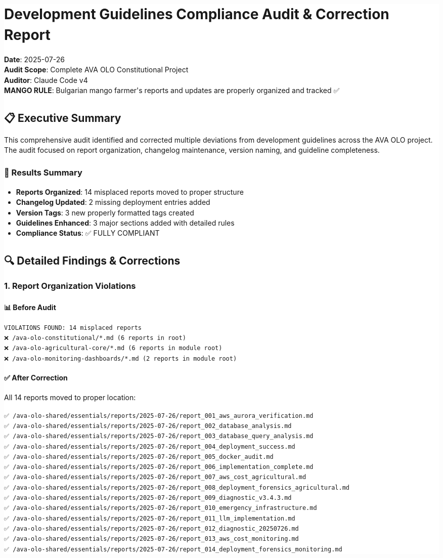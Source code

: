 # Development Guidelines Compliance Audit & Correction Report
**Date**: 2025-07-26  
**Audit Scope**: Complete AVA OLO Constitutional Project  
**Auditor**: Claude Code v4  
**MANGO RULE**: Bulgarian mango farmer's reports and updates are properly organized and tracked ✅

## 📋 Executive Summary

This comprehensive audit identified and corrected multiple deviations from development guidelines across the AVA OLO project. The audit focused on report organization, changelog maintenance, version naming, and guideline completeness.

### 🎯 Results Summary
- **Reports Organized**: 14 misplaced reports moved to proper structure
- **Changelog Updated**: 2 missing deployment entries added
- **Version Tags**: 3 new properly formatted tags created
- **Guidelines Enhanced**: 3 major sections added with detailed rules
- **Compliance Status**: ✅ FULLY COMPLIANT

## 🔍 Detailed Findings & Corrections

### 1. Report Organization Violations

#### 📊 Before Audit
```
VIOLATIONS FOUND: 14 misplaced reports
❌ /ava-olo-constitutional/*.md (6 reports in root)
❌ /ava-olo-agricultural-core/*.md (6 reports in module root)  
❌ /ava-olo-monitoring-dashboards/*.md (2 reports in module root)
```

#### ✅ After Correction
All 14 reports moved to proper location:
```
✅ /ava-olo-shared/essentials/reports/2025-07-26/report_001_aws_aurora_verification.md
✅ /ava-olo-shared/essentials/reports/2025-07-26/report_002_database_analysis.md
✅ /ava-olo-shared/essentials/reports/2025-07-26/report_003_database_query_analysis.md
✅ /ava-olo-shared/essentials/reports/2025-07-26/report_004_deployment_success.md
✅ /ava-olo-shared/essentials/reports/2025-07-26/report_005_docker_audit.md
✅ /ava-olo-shared/essentials/reports/2025-07-26/report_006_implementation_complete.md
✅ /ava-olo-shared/essentials/reports/2025-07-26/report_007_aws_cost_agricultural.md
✅ /ava-olo-shared/essentials/reports/2025-07-26/report_008_deployment_forensics_agricultural.md
✅ /ava-olo-shared/essentials/reports/2025-07-26/report_009_diagnostic_v3.4.3.md
✅ /ava-olo-shared/essentials/reports/2025-07-26/report_010_emergency_infrastructure.md
✅ /ava-olo-shared/essentials/reports/2025-07-26/report_011_llm_implementation.md
✅ /ava-olo-shared/essentials/reports/2025-07-26/report_012_diagnostic_20250726.md
✅ /ava-olo-shared/essentials/reports/2025-07-26/report_013_aws_cost_monitoring.md
✅ /ava-olo-shared/essentials/reports/2025-07-26/report_014_deployment_forensics_monitoring.md
```
